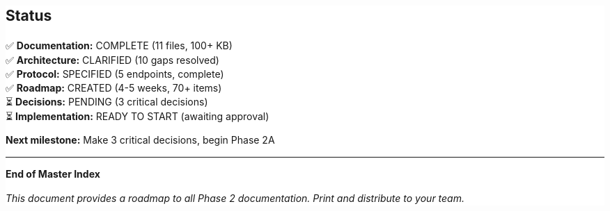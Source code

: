 
## Status

✅ **Documentation:** COMPLETE (11 files, 100+ KB)  
✅ **Architecture:** CLARIFIED (10 gaps resolved)  
✅ **Protocol:** SPECIFIED (5 endpoints, complete)  
✅ **Roadmap:** CREATED (4-5 weeks, 70+ items)  
⏳ **Decisions:** PENDING (3 critical decisions)  
⏳ **Implementation:** READY TO START (awaiting approval)  

**Next milestone:** Make 3 critical decisions, begin Phase 2A

---

**End of Master Index**

*This document provides a roadmap to all Phase 2 documentation. Print and distribute to your team.*


